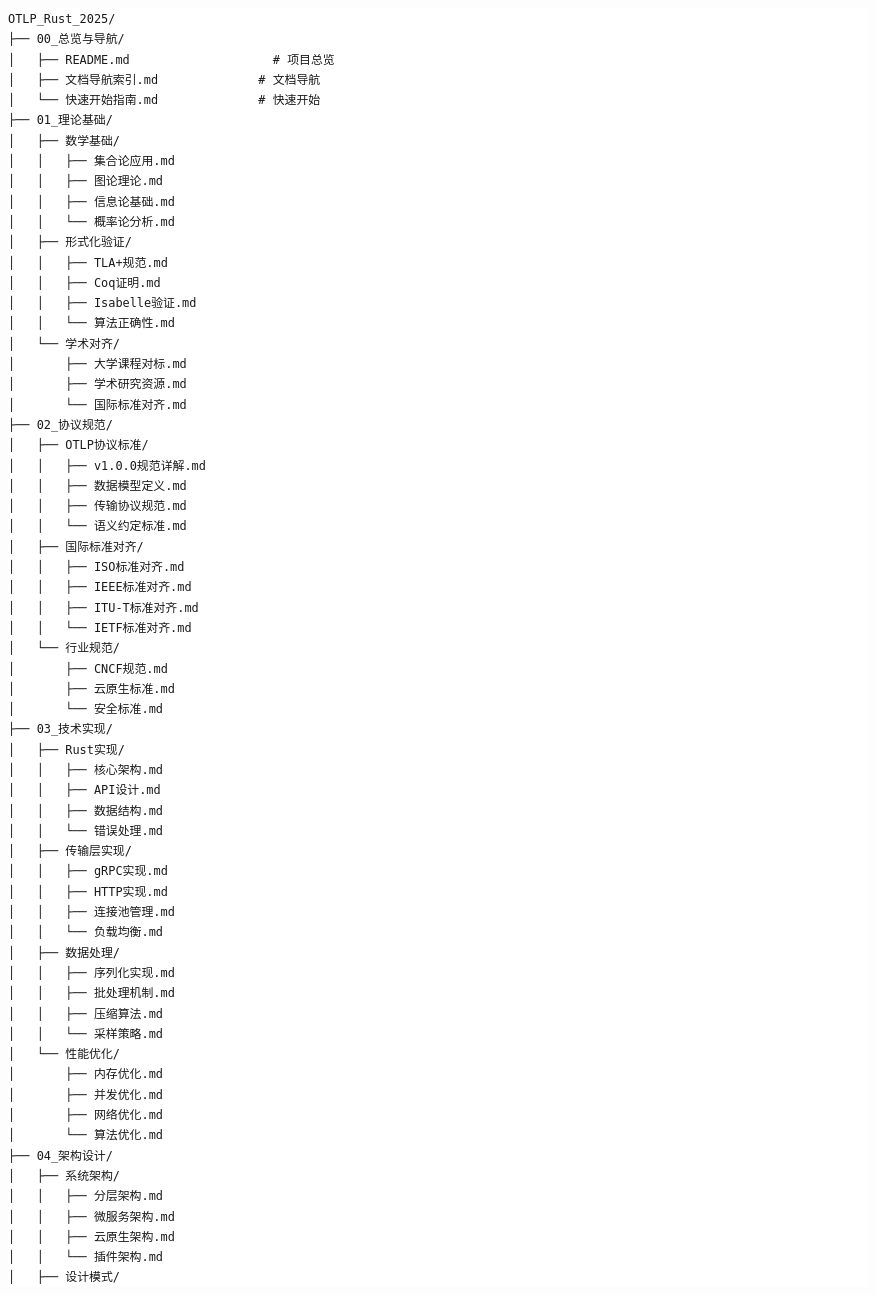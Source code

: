 ```text
OTLP_Rust_2025/
├── 00_总览与导航/
│   ├── README.md                    # 项目总览
│   ├── 文档导航索引.md              # 文档导航
│   └── 快速开始指南.md              # 快速开始
├── 01_理论基础/
│   ├── 数学基础/
│   │   ├── 集合论应用.md
│   │   ├── 图论理论.md
│   │   ├── 信息论基础.md
│   │   └── 概率论分析.md
│   ├── 形式化验证/
│   │   ├── TLA+规范.md
│   │   ├── Coq证明.md
│   │   ├── Isabelle验证.md
│   │   └── 算法正确性.md
│   └── 学术对齐/
│       ├── 大学课程对标.md
│       ├── 学术研究资源.md
│       └── 国际标准对齐.md
├── 02_协议规范/
│   ├── OTLP协议标准/
│   │   ├── v1.0.0规范详解.md
│   │   ├── 数据模型定义.md
│   │   ├── 传输协议规范.md
│   │   └── 语义约定标准.md
│   ├── 国际标准对齐/
│   │   ├── ISO标准对齐.md
│   │   ├── IEEE标准对齐.md
│   │   ├── ITU-T标准对齐.md
│   │   └── IETF标准对齐.md
│   └── 行业规范/
│       ├── CNCF规范.md
│       ├── 云原生标准.md
│       └── 安全标准.md
├── 03_技术实现/
│   ├── Rust实现/
│   │   ├── 核心架构.md
│   │   ├── API设计.md
│   │   ├── 数据结构.md
│   │   └── 错误处理.md
│   ├── 传输层实现/
│   │   ├── gRPC实现.md
│   │   ├── HTTP实现.md
│   │   ├── 连接池管理.md
│   │   └── 负载均衡.md
│   ├── 数据处理/
│   │   ├── 序列化实现.md
│   │   ├── 批处理机制.md
│   │   ├── 压缩算法.md
│   │   └── 采样策略.md
│   └── 性能优化/
│       ├── 内存优化.md
│       ├── 并发优化.md
│       ├── 网络优化.md
│       └── 算法优化.md
├── 04_架构设计/
│   ├── 系统架构/
│   │   ├── 分层架构.md
│   │   ├── 微服务架构.md
│   │   ├── 云原生架构.md
│   │   └── 插件架构.md
│   ├── 设计模式/
```